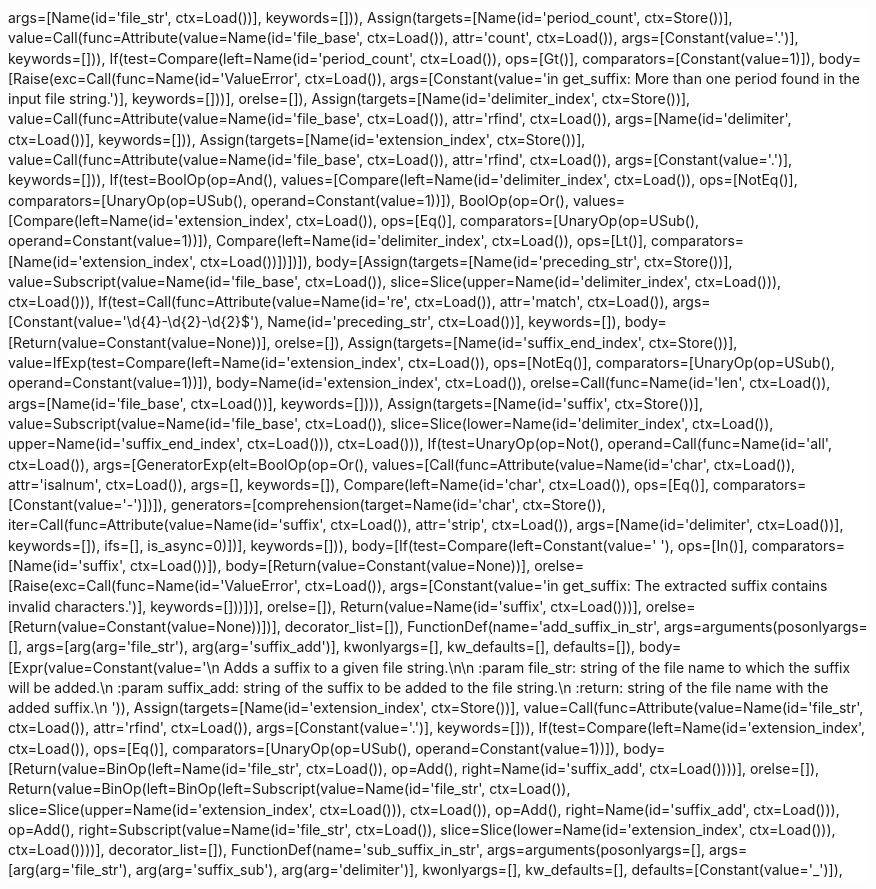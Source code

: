 args=[Name(id='file_str', ctx=Load())], keywords=[])), Assign(targets=[Name(id='period_count', ctx=Store())], value=Call(func=Attribute(value=Name(id='file_base', ctx=Load()), attr='count', ctx=Load()), args=[Constant(value='.')], keywords=[])), If(test=Compare(left=Name(id='period_count', ctx=Load()), ops=[Gt()], comparators=[Constant(value=1)]), body=[Raise(exc=Call(func=Name(id='ValueError', ctx=Load()), args=[Constant(value='in get_suffix: More than one period found in the input file string.')], keywords=[]))], orelse=[]), Assign(targets=[Name(id='delimiter_index', ctx=Store())], value=Call(func=Attribute(value=Name(id='file_base', ctx=Load()), attr='rfind', ctx=Load()), args=[Name(id='delimiter', ctx=Load())], keywords=[])), Assign(targets=[Name(id='extension_index', ctx=Store())], value=Call(func=Attribute(value=Name(id='file_base', ctx=Load()), attr='rfind', ctx=Load()), args=[Constant(value='.')], keywords=[])), If(test=BoolOp(op=And(), values=[Compare(left=Name(id='delimiter_index', ctx=Load()), ops=[NotEq()], comparators=[UnaryOp(op=USub(), operand=Constant(value=1))]), BoolOp(op=Or(), values=[Compare(left=Name(id='extension_index', ctx=Load()), ops=[Eq()], comparators=[UnaryOp(op=USub(), operand=Constant(value=1))]), Compare(left=Name(id='delimiter_index', ctx=Load()), ops=[Lt()], comparators=[Name(id='extension_index', ctx=Load())])])]), body=[Assign(targets=[Name(id='preceding_str', ctx=Store())], value=Subscript(value=Name(id='file_base', ctx=Load()), slice=Slice(upper=Name(id='delimiter_index', ctx=Load())), ctx=Load())), If(test=Call(func=Attribute(value=Name(id='re', ctx=Load()), attr='match', ctx=Load()), args=[Constant(value='\\d{4}-\\d{2}-\\d{2}$'), Name(id='preceding_str', ctx=Load())], keywords=[]), body=[Return(value=Constant(value=None))], orelse=[]), Assign(targets=[Name(id='suffix_end_index', ctx=Store())], value=IfExp(test=Compare(left=Name(id='extension_index', ctx=Load()), ops=[NotEq()], comparators=[UnaryOp(op=USub(), operand=Constant(value=1))]), body=Name(id='extension_index', ctx=Load()), orelse=Call(func=Name(id='len', ctx=Load()), args=[Name(id='file_base', ctx=Load())], keywords=[]))), Assign(targets=[Name(id='suffix', ctx=Store())], value=Subscript(value=Name(id='file_base', ctx=Load()), slice=Slice(lower=Name(id='delimiter_index', ctx=Load()), upper=Name(id='suffix_end_index', ctx=Load())), ctx=Load())), If(test=UnaryOp(op=Not(), operand=Call(func=Name(id='all', ctx=Load()), args=[GeneratorExp(elt=BoolOp(op=Or(), values=[Call(func=Attribute(value=Name(id='char', ctx=Load()), attr='isalnum', ctx=Load()), args=[], keywords=[]), Compare(left=Name(id='char', ctx=Load()), ops=[Eq()], comparators=[Constant(value='-')])]), generators=[comprehension(target=Name(id='char', ctx=Store()), iter=Call(func=Attribute(value=Name(id='suffix', ctx=Load()), attr='strip', ctx=Load()), args=[Name(id='delimiter', ctx=Load())], keywords=[]), ifs=[], is_async=0)])], keywords=[])), body=[If(test=Compare(left=Constant(value=' '), ops=[In()], comparators=[Name(id='suffix', ctx=Load())]), body=[Return(value=Constant(value=None))], orelse=[Raise(exc=Call(func=Name(id='ValueError', ctx=Load()), args=[Constant(value='in get_suffix: The extracted suffix contains invalid characters.')], keywords=[]))])], orelse=[]), Return(value=Name(id='suffix', ctx=Load()))], orelse=[Return(value=Constant(value=None))])], decorator_list=[]), FunctionDef(name='add_suffix_in_str', args=arguments(posonlyargs=[], args=[arg(arg='file_str'), arg(arg='suffix_add')], kwonlyargs=[], kw_defaults=[], defaults=[]), body=[Expr(value=Constant(value='\n    Adds a suffix to a given file string.\n\n    :param file_str: string of the file name to which the suffix will be added.\n    :param suffix_add: string of the suffix to be added to the file string.\n    :return: string of the file name with the added suffix.\n    ')), Assign(targets=[Name(id='extension_index', ctx=Store())], value=Call(func=Attribute(value=Name(id='file_str', ctx=Load()), attr='rfind', ctx=Load()), args=[Constant(value='.')], keywords=[])), If(test=Compare(left=Name(id='extension_index', ctx=Load()), ops=[Eq()], comparators=[UnaryOp(op=USub(), operand=Constant(value=1))]), body=[Return(value=BinOp(left=Name(id='file_str', ctx=Load()), op=Add(), right=Name(id='suffix_add', ctx=Load())))], orelse=[]), Return(value=BinOp(left=BinOp(left=Subscript(value=Name(id='file_str', ctx=Load()), slice=Slice(upper=Name(id='extension_index', ctx=Load())), ctx=Load()), op=Add(), right=Name(id='suffix_add', ctx=Load())), op=Add(), right=Subscript(value=Name(id='file_str', ctx=Load()), slice=Slice(lower=Name(id='extension_index', ctx=Load())), ctx=Load())))], decorator_list=[]), FunctionDef(name='sub_suffix_in_str', args=arguments(posonlyargs=[], args=[arg(arg='file_str'), arg(arg='suffix_sub'), arg(arg='delimiter')], kwonlyargs=[], kw_defaults=[], defaults=[Constant(value='_')]),